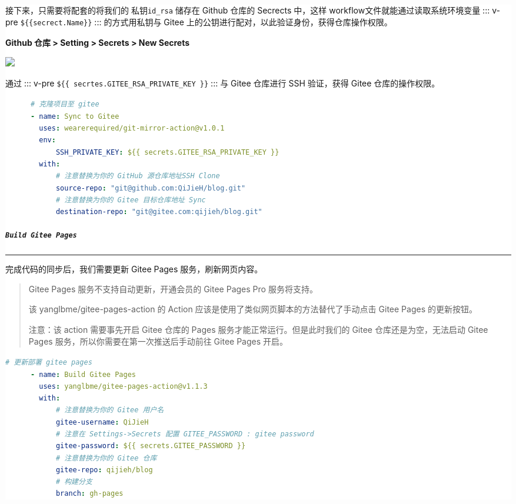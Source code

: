 接下来，只需要将配套的将我们的 私钥`id_rsa` 储存在 Github 仓库的 Secrects 中，这样 workflow文件就能通过读取系统环境变量
::: v-pre
`${{secrect.Name}}`
:::
的方式用私钥与 Gitee 上的公钥进行配对，以此验证身份，获得仓库操作权限。



**Github 仓库 > Setting > Secrets > New Secrets**

![](https://gitee.com/QiJieH/blog-image-bed/raw/master//20200806174117.png)


通过
::: v-pre
`${{ secrtes.GITEE_RSA_PRIVATE_KEY }}`
:::
与 Gitee 仓库进行 SSH 验证，获得 Gitee 仓库的操作权限。

```yaml {5}
      # 克隆项目至 gitee
      - name: Sync to Gitee
        uses: wearerequired/git-mirror-action@v1.0.1
        env:
            SSH_PRIVATE_KEY: ${{ secrets.GITEE_RSA_PRIVATE_KEY }}
        with:
            # 注意替换为你的 GitHub 源仓库地址SSH Clone
            source-repo: "git@github.com:QiJieH/blog.git"
            # 注意替换为你的 Gitee 目标仓库地址 Sync
            destination-repo: "git@gitee.com:qijieh/blog.git"
```





##### **`Build Gitee Pages`**  
---

完成代码的同步后，我们需要更新 Gitee Pages 服务，刷新网页内容。

> Gitee Pages 服务不支持自动更新，开通会员的 Gitee Pages Pro 服务将支持。
>
> 该 yanglbme/gitee-pages-action 的 Action 应该是使用了类似网页脚本的方法替代了手动点击 Gitee Pages 的更新按钮。
>
> 注意：该 action 需要事先开启 Gitee 仓库的 Pages 服务才能正常运行。但是此时我们的 Gitee 仓库还是为空，无法启动 Gitee Pages 服务，所以你需要在第一次推送后手动前往 Gitee Pages 开启。

```yaml
# 更新部署 gitee pages
      - name: Build Gitee Pages
        uses: yanglbme/gitee-pages-action@v1.1.3
        with:
            # 注意替换为你的 Gitee 用户名
            gitee-username: QiJieH
            # 注意在 Settings->Secrets 配置 GITEE_PASSWORD : gitee password
            gitee-password: ${{ secrets.GITEE_PASSWORD }}
            # 注意替换为你的 Gitee 仓库
            gitee-repo: qijieh/blog
            # 构建分支
            branch: gh-pages
```
